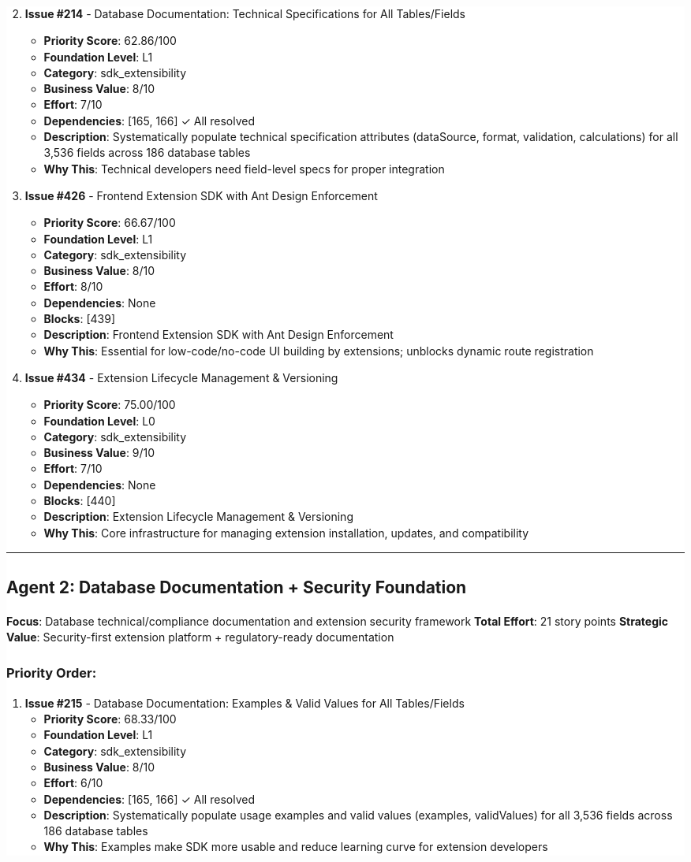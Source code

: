 2. **Issue #214** - Database Documentation: Technical Specifications for All Tables/Fields
   - **Priority Score**: 62.86/100
   - **Foundation Level**: L1
   - **Category**: sdk_extensibility
   - **Business Value**: 8/10
   - **Effort**: 7/10
   - **Dependencies**: [165, 166] ✓ All resolved
   - **Description**: Systematically populate technical specification attributes (dataSource, format, validation, calculations) for all 3,536 fields across 186 database tables
   - **Why This**: Technical developers need field-level specs for proper integration

3. **Issue #426** - Frontend Extension SDK with Ant Design Enforcement
   - **Priority Score**: 66.67/100
   - **Foundation Level**: L1
   - **Category**: sdk_extensibility
   - **Business Value**: 8/10
   - **Effort**: 8/10
   - **Dependencies**: None
   - **Blocks**: [439]
   - **Description**: Frontend Extension SDK with Ant Design Enforcement
   - **Why This**: Essential for low-code/no-code UI building by extensions; unblocks dynamic route registration

4. **Issue #434** - Extension Lifecycle Management & Versioning
   - **Priority Score**: 75.00/100
   - **Foundation Level**: L0
   - **Category**: sdk_extensibility
   - **Business Value**: 9/10
   - **Effort**: 7/10
   - **Dependencies**: None
   - **Blocks**: [440]
   - **Description**: Extension Lifecycle Management & Versioning
   - **Why This**: Core infrastructure for managing extension installation, updates, and compatibility

---

## Agent 2: Database Documentation + Security Foundation

**Focus**: Database technical/compliance documentation and extension security framework
**Total Effort**: 21 story points
**Strategic Value**: Security-first extension platform + regulatory-ready documentation

### Priority Order:

1. **Issue #215** - Database Documentation: Examples & Valid Values for All Tables/Fields
   - **Priority Score**: 68.33/100
   - **Foundation Level**: L1
   - **Category**: sdk_extensibility
   - **Business Value**: 8/10
   - **Effort**: 6/10
   - **Dependencies**: [165, 166] ✓ All resolved
   - **Description**: Systematically populate usage examples and valid values (examples, validValues) for all 3,536 fields across 186 database tables
   - **Why This**: Examples make SDK more usable and reduce learning curve for extension developers
